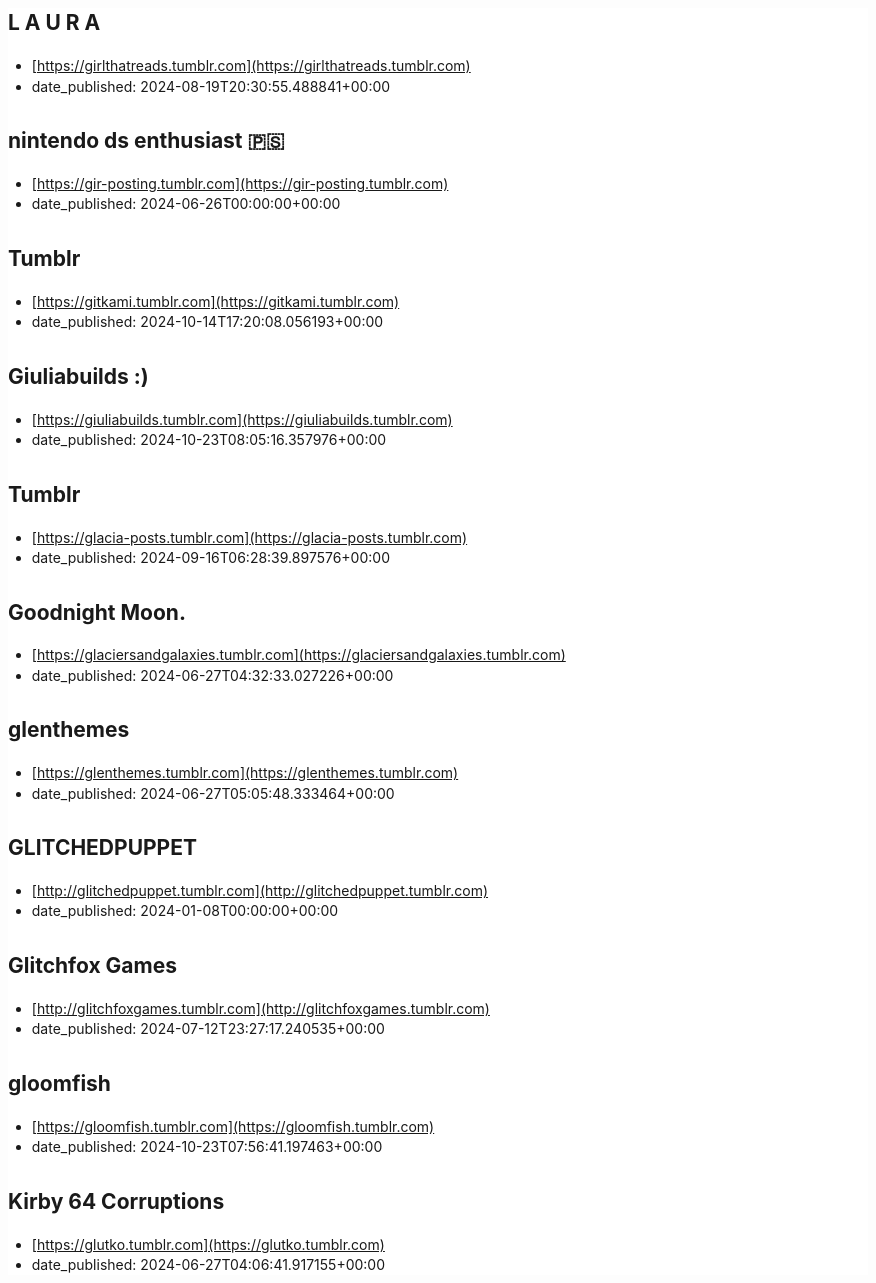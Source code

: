 ## L A U R A
 - [https://girlthatreads.tumblr.com](https://girlthatreads.tumblr.com)
 - date_published: 2024-08-19T20:30:55.488841+00:00

 ## nintendo ds enthusiast 🇵🇸
 - [https://gir-posting.tumblr.com](https://gir-posting.tumblr.com)
 - date_published: 2024-06-26T00:00:00+00:00

 ## Tumblr
 - [https://gitkami.tumblr.com](https://gitkami.tumblr.com)
 - date_published: 2024-10-14T17:20:08.056193+00:00

 ## Giuliabuilds :)
 - [https://giuliabuilds.tumblr.com](https://giuliabuilds.tumblr.com)
 - date_published: 2024-10-23T08:05:16.357976+00:00

 ## Tumblr
 - [https://glacia-posts.tumblr.com](https://glacia-posts.tumblr.com)
 - date_published: 2024-09-16T06:28:39.897576+00:00

 ## Goodnight Moon.
 - [https://glaciersandgalaxies.tumblr.com](https://glaciersandgalaxies.tumblr.com)
 - date_published: 2024-06-27T04:32:33.027226+00:00

 ## glenthemes
 - [https://glenthemes.tumblr.com](https://glenthemes.tumblr.com)
 - date_published: 2024-06-27T05:05:48.333464+00:00

 ## GLITCHEDPUPPET
 - [http://glitchedpuppet.tumblr.com](http://glitchedpuppet.tumblr.com)
 - date_published: 2024-01-08T00:00:00+00:00

 ## Glitchfox Games
 - [http://glitchfoxgames.tumblr.com](http://glitchfoxgames.tumblr.com)
 - date_published: 2024-07-12T23:27:17.240535+00:00

 ## gloomfish
 - [https://gloomfish.tumblr.com](https://gloomfish.tumblr.com)
 - date_published: 2024-10-23T07:56:41.197463+00:00

 ## Kirby 64 Corruptions
 - [https://glutko.tumblr.com](https://glutko.tumblr.com)
 - date_published: 2024-06-27T04:06:41.917155+00:00
